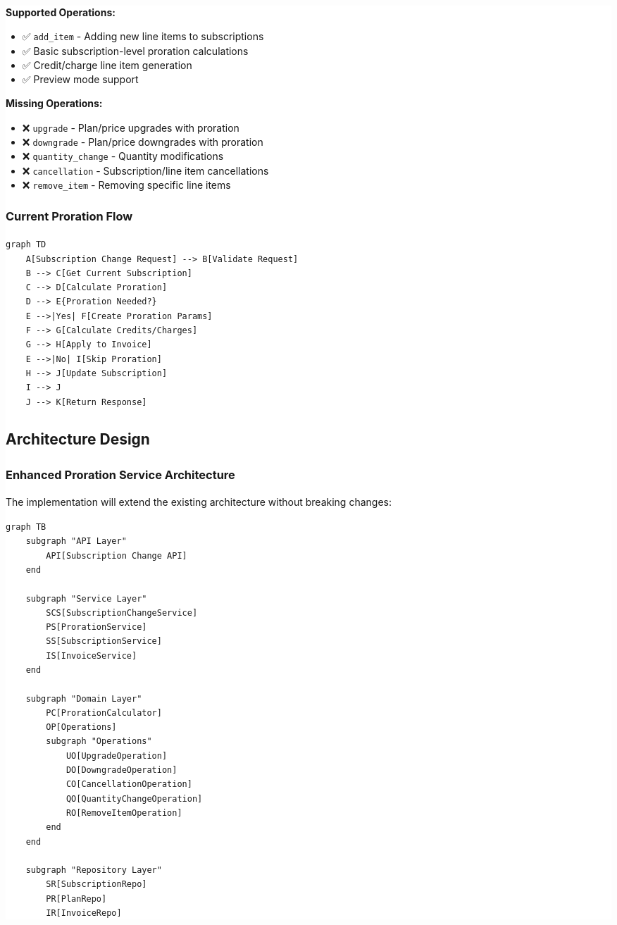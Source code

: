 **Supported Operations:**
- ✅ `add_item` - Adding new line items to subscriptions
- ✅ Basic subscription-level proration calculations
- ✅ Credit/charge line item generation
- ✅ Preview mode support

**Missing Operations:**
- ❌ `upgrade` - Plan/price upgrades with proration
- ❌ `downgrade` - Plan/price downgrades with proration  
- ❌ `quantity_change` - Quantity modifications
- ❌ `cancellation` - Subscription/line item cancellations
- ❌ `remove_item` - Removing specific line items

### Current Proration Flow

```mermaid
graph TD
    A[Subscription Change Request] --> B[Validate Request]
    B --> C[Get Current Subscription]
    C --> D[Calculate Proration]
    D --> E{Proration Needed?}
    E -->|Yes| F[Create Proration Params]
    F --> G[Calculate Credits/Charges]
    G --> H[Apply to Invoice]
    E -->|No| I[Skip Proration]
    H --> J[Update Subscription]
    I --> J
    J --> K[Return Response]
```

## Architecture Design

### Enhanced Proration Service Architecture

The implementation will extend the existing architecture without breaking changes:

```mermaid
graph TB
    subgraph "API Layer"
        API[Subscription Change API]
    end
    
    subgraph "Service Layer"
        SCS[SubscriptionChangeService]
        PS[ProrationService]
        SS[SubscriptionService]
        IS[InvoiceService]
    end
    
    subgraph "Domain Layer"
        PC[ProrationCalculator]
        OP[Operations]
        subgraph "Operations"
            UO[UpgradeOperation]
            DO[DowngradeOperation]
            CO[CancellationOperation]
            QO[QuantityChangeOperation]
            RO[RemoveItemOperation]
        end
    end
    
    subgraph "Repository Layer"
        SR[SubscriptionRepo]
        PR[PlanRepo]
        IR[InvoiceRepo]
```